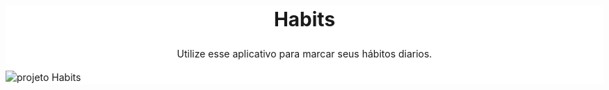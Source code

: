 <h1 align="center"> Habits </h1>

<p align="center">
Utilize esse aplicativo para marcar seus hábitos diarios.</p>

<p>
<img alt="projeto Habits" src=".github/preview.jpg" width="100%">
</p>